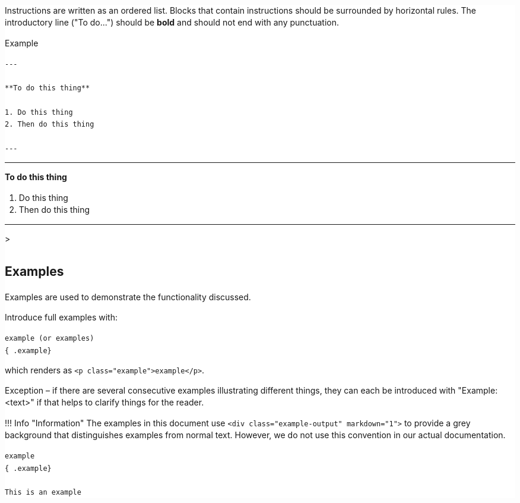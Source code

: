 Instructions are written as an ordered list. Blocks that contain instructions should be surrounded by horizontal rules. The introductory line ("To do...") should be **bold** and should not end with any punctuation.

<span class="example">Example</span>

```
---

**To do this thing**

1. Do this thing
2. Then do this thing

---
```

<div class="example-output" markdown="1">

---

**To do this thing**

1. Do this thing
2. Then do this thing

---

</div>>

## Examples
Examples are used to demonstrate the functionality discussed.

Introduce full examples with:

```
example (or examples)
{ .example}
```

which renders as `<p class="example">example</p>`.

Exception – if there are several consecutive examples illustrating different things, they can each be introduced with "Example: <text\>" if that helps to clarify things for the reader.

!!! Info "Information"
    The examples in this document use `<div class="example-output" markdown="1">` to provide a grey background that distinguishes examples from normal text. However, we do not use this convention in our actual documentation.

```
example
{ .example}

This is an example
```

<div class="example-output" markdown="1">
